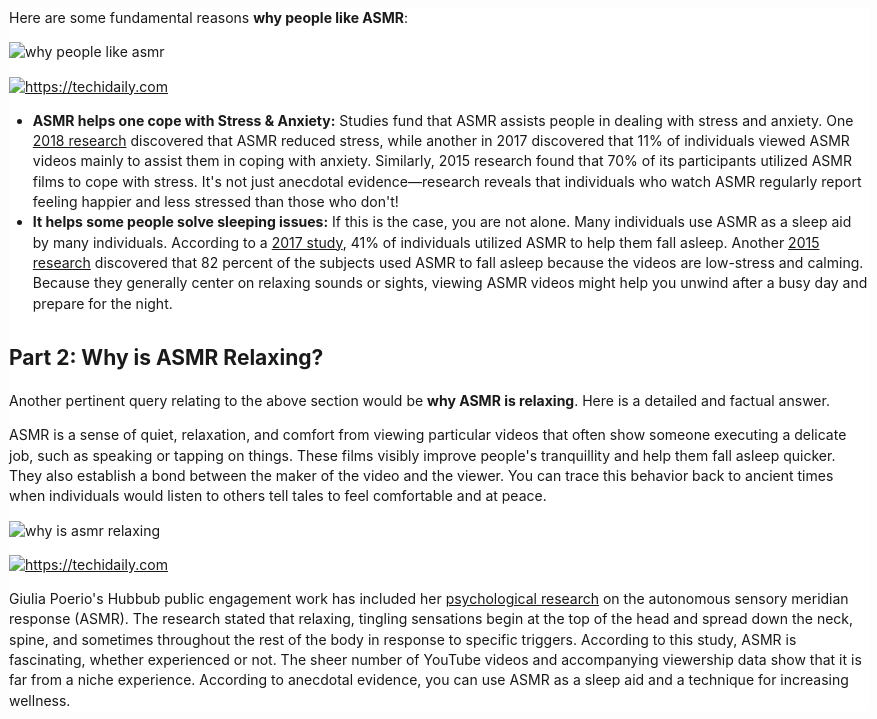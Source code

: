 Here are some fundamental reasons **why people like ASMR**:

![why people like asmr](https://images.wondershare.com/filmora/article-images/2022/11/benefit-of-asmr-2.png)


<a href="https://appsumo.8odi.net/c/5597632/2137412/7443" target="_top" id="2137412">
  <img src="//a.impactradius-go.com/display-ad/7443-2137412" border="0" alt="https://techidaily.com" width="728" height="90"/>
</a>
<img height="0" width="0" src="https://appsumo.8odi.net/i/5597632/2137412/7443" style="position:absolute;visibility:hidden;" border="0" />

* **ASMR helps one cope with Stress & Anxiety:** Studies fund that ASMR assists people in dealing with stress and anxiety. One [2018 research](https://asmruniversity.com/2018/06/26/asmr-research-survey-affect-physiology/) discovered that ASMR reduced stress, while another in 2017 discovered that 11% of individuals viewed ASMR videos mainly to assist them in coping with anxiety. Similarly, 2015 research found that 70% of its participants utilized ASMR films to cope with stress. It's not just anecdotal evidence—research reveals that individuals who watch ASMR regularly report feeling happier and less stressed than those who don't!
* **It helps some people solve sleeping issues:** If this is the case, you are not alone. Many individuals use ASMR as a sleep aid by many individuals. According to a [2017 study](https://asmruniversity.com/2017/11/09/asmr-research-survey-personality-empathy-triggers/), 41% of individuals utilized ASMR to help them fall asleep. Another [2015 research](https://asmruniversity.com/2015/04/04/peerj-peer-reviewed-research-asmr/) discovered that 82 percent of the subjects used ASMR to fall asleep because the videos are low-stress and calming. Because they generally center on relaxing sounds or sights, viewing ASMR videos might help you unwind after a busy day and prepare for the night.

## Part 2: Why is ASMR Relaxing?

Another pertinent query relating to the above section would be **why ASMR is relaxing**. Here is a detailed and factual answer.

ASMR is a sense of quiet, relaxation, and comfort from viewing particular videos that often show someone executing a delicate job, such as speaking or tapping on things. These films visibly improve people's tranquillity and help them fall asleep quicker. They also establish a bond between the maker of the video and the viewer. You can trace this behavior back to ancient times when individuals would listen to others tell tales to feel comfortable and at peace.

![why is asmr relaxing](https://images.wondershare.com/filmora/article-images/2022/11/benefits-of-asmr-3.jpg)


<a href="https://ephamedtechinc.pxf.io/c/5597632/2137206/26400" target="_top" id="2137206">
  <img src="//a.impactradius-go.com/display-ad/26400-2137206" border="0" alt="https://techidaily.com" width="728" height="90"/>
</a>
<img height="0" width="0" src="https://ephamedtechinc.pxf.io/i/5597632/2137206/26400" style="position:absolute;visibility:hidden;" border="0" />

Giulia Poerio's Hubbub public engagement work has included her [psychological research](https://library.oapen.org/bitstream/handle/20.500.12657/28427/Bookshelf%5FNBK453230.pdf?sequence=1#page=123) on the autonomous sensory meridian response (ASMR). The research stated that relaxing, tingling sensations begin at the top of the head and spread down the neck, spine, and sometimes throughout the rest of the body in response to specific triggers. According to this study, ASMR is fascinating, whether experienced or not. The sheer number of YouTube videos and accompanying viewership data show that it is far from a niche experience. According to anecdotal evidence, you can use ASMR as a sleep aid and a technique for increasing wellness.
